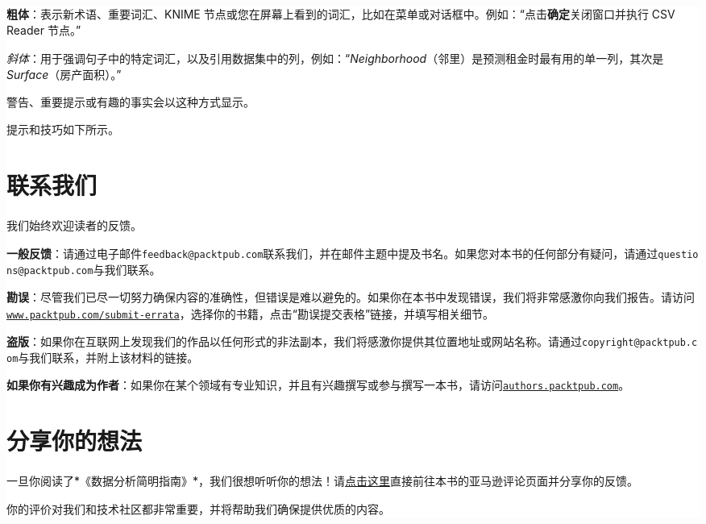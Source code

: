 **粗体**：表示新术语、重要词汇、KNIME 节点或您在屏幕上看到的词汇，比如在菜单或对话框中。例如：“点击**确定**关闭窗口并执行 CSV Reader 节点。”

*斜体*：用于强调句子中的特定词汇，以及引用数据集中的列，例如：“*Neighborhood*（邻里）是预测租金时最有用的单一列，其次是*Surface*（房产面积）。”

警告、重要提示或有趣的事实会以这种方式显示。

提示和技巧如下所示。

# 联系我们

我们始终欢迎读者的反馈。

**一般反馈**：请通过电子邮件`feedback@packtpub.com`联系我们，并在邮件主题中提及书名。如果您对本书的任何部分有疑问，请通过`questions@packtpub.com`与我们联系。

**勘误**：尽管我们已尽一切努力确保内容的准确性，但错误是难以避免的。如果你在本书中发现错误，我们将非常感激你向我们报告。请访问[`www.packtpub.com/submit-errata`](http://www.packtpub.com/submit-errata)，选择你的书籍，点击“勘误提交表格”链接，并填写相关细节。

**盗版**：如果你在互联网上发现我们的作品以任何形式的非法副本，我们将感激你提供其位置地址或网站名称。请通过`copyright@packtpub.com`与我们联系，并附上该材料的链接。

**如果你有兴趣成为作者**：如果你在某个领域有专业知识，并且有兴趣撰写或参与撰写一本书，请访问[`authors.packtpub.com`](http://authors.packtpub.com)。

# 分享你的想法

一旦你阅读了*《数据分析简明指南》*，我们很想听听你的想法！请[点击这里](https://www.packtpub.com/)直接前往本书的亚马逊评论页面并分享你的反馈。

你的评价对我们和技术社区都非常重要，并将帮助我们确保提供优质的内容。
